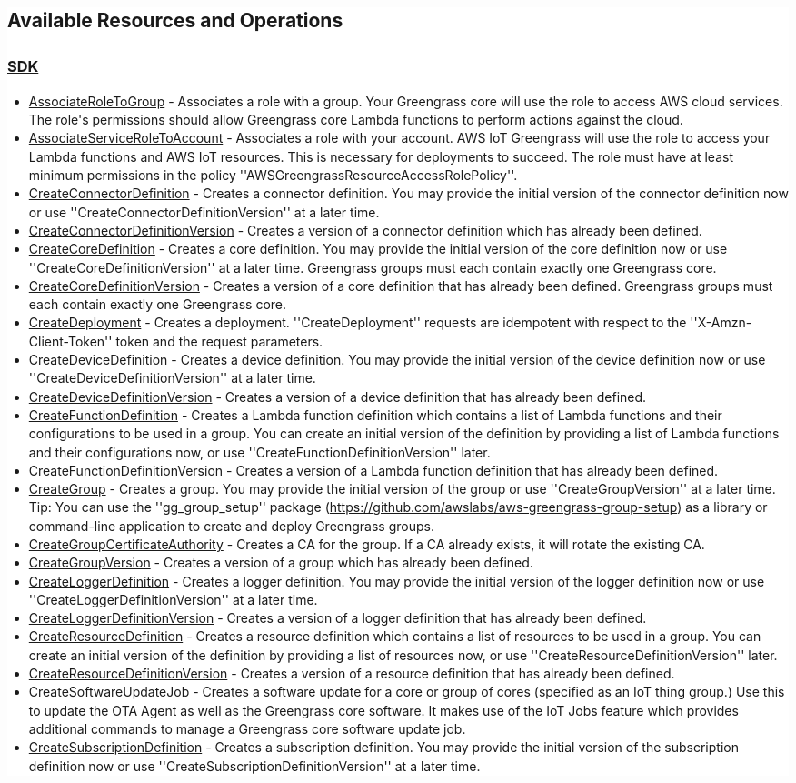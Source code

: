 

## Available Resources and Operations

### [SDK](docs/sdk/README.md)

* [AssociateRoleToGroup](docs/sdk/README.md#associateroletogroup) - Associates a role with a group. Your Greengrass core will use the role to access AWS cloud services. The role's permissions should allow Greengrass core Lambda functions to perform actions against the cloud.
* [AssociateServiceRoleToAccount](docs/sdk/README.md#associateserviceroletoaccount) - Associates a role with your account. AWS IoT Greengrass will use the role to access your Lambda functions and AWS IoT resources. This is necessary for deployments to succeed. The role must have at least minimum permissions in the policy ''AWSGreengrassResourceAccessRolePolicy''.
* [CreateConnectorDefinition](docs/sdk/README.md#createconnectordefinition) - Creates a connector definition. You may provide the initial version of the connector definition now or use ''CreateConnectorDefinitionVersion'' at a later time.
* [CreateConnectorDefinitionVersion](docs/sdk/README.md#createconnectordefinitionversion) - Creates a version of a connector definition which has already been defined.
* [CreateCoreDefinition](docs/sdk/README.md#createcoredefinition) - Creates a core definition. You may provide the initial version of the core definition now or use ''CreateCoreDefinitionVersion'' at a later time. Greengrass groups must each contain exactly one Greengrass core.
* [CreateCoreDefinitionVersion](docs/sdk/README.md#createcoredefinitionversion) - Creates a version of a core definition that has already been defined. Greengrass groups must each contain exactly one Greengrass core.
* [CreateDeployment](docs/sdk/README.md#createdeployment) - Creates a deployment. ''CreateDeployment'' requests are idempotent with respect to the ''X-Amzn-Client-Token'' token and the request parameters.
* [CreateDeviceDefinition](docs/sdk/README.md#createdevicedefinition) - Creates a device definition. You may provide the initial version of the device definition now or use ''CreateDeviceDefinitionVersion'' at a later time.
* [CreateDeviceDefinitionVersion](docs/sdk/README.md#createdevicedefinitionversion) - Creates a version of a device definition that has already been defined.
* [CreateFunctionDefinition](docs/sdk/README.md#createfunctiondefinition) - Creates a Lambda function definition which contains a list of Lambda functions and their configurations to be used in a group. You can create an initial version of the definition by providing a list of Lambda functions and their configurations now, or use ''CreateFunctionDefinitionVersion'' later.
* [CreateFunctionDefinitionVersion](docs/sdk/README.md#createfunctiondefinitionversion) - Creates a version of a Lambda function definition that has already been defined.
* [CreateGroup](docs/sdk/README.md#creategroup) - Creates a group. You may provide the initial version of the group or use ''CreateGroupVersion'' at a later time. Tip: You can use the ''gg_group_setup'' package (https://github.com/awslabs/aws-greengrass-group-setup) as a library or command-line application to create and deploy Greengrass groups.
* [CreateGroupCertificateAuthority](docs/sdk/README.md#creategroupcertificateauthority) - Creates a CA for the group. If a CA already exists, it will rotate the existing CA.
* [CreateGroupVersion](docs/sdk/README.md#creategroupversion) - Creates a version of a group which has already been defined.
* [CreateLoggerDefinition](docs/sdk/README.md#createloggerdefinition) - Creates a logger definition. You may provide the initial version of the logger definition now or use ''CreateLoggerDefinitionVersion'' at a later time.
* [CreateLoggerDefinitionVersion](docs/sdk/README.md#createloggerdefinitionversion) - Creates a version of a logger definition that has already been defined.
* [CreateResourceDefinition](docs/sdk/README.md#createresourcedefinition) - Creates a resource definition which contains a list of resources to be used in a group. You can create an initial version of the definition by providing a list of resources now, or use ''CreateResourceDefinitionVersion'' later.
* [CreateResourceDefinitionVersion](docs/sdk/README.md#createresourcedefinitionversion) - Creates a version of a resource definition that has already been defined.
* [CreateSoftwareUpdateJob](docs/sdk/README.md#createsoftwareupdatejob) - Creates a software update for a core or group of cores (specified as an IoT thing group.) Use this to update the OTA Agent as well as the Greengrass core software. It makes use of the IoT Jobs feature which provides additional commands to manage a Greengrass core software update job.
* [CreateSubscriptionDefinition](docs/sdk/README.md#createsubscriptiondefinition) - Creates a subscription definition. You may provide the initial version of the subscription definition now or use ''CreateSubscriptionDefinitionVersion'' at a later time.